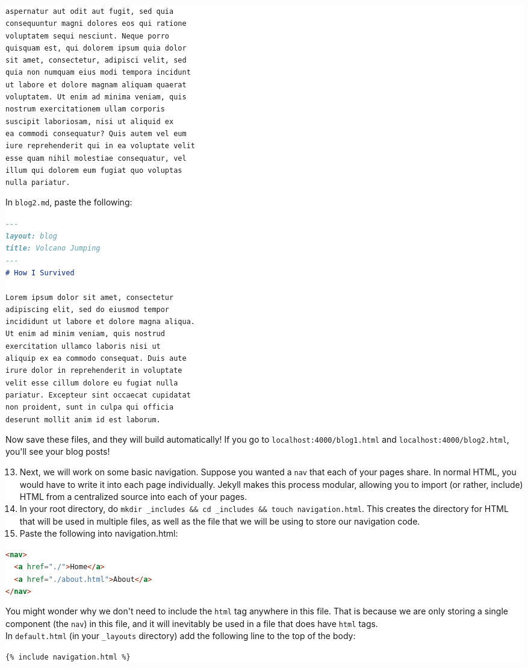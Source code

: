 ```md
aspernatur aut odit aut fugit, sed quia 
consequuntur magni dolores eos qui ratione 
voluptatem sequi nesciunt. Neque porro 
quisquam est, qui dolorem ipsum quia dolor 
sit amet, consectetur, adipisci velit, sed 
quia non numquam eius modi tempora incidunt 
ut labore et dolore magnam aliquam quaerat 
voluptatem. Ut enim ad minima veniam, quis 
nostrum exercitationem ullam corporis 
suscipit laboriosam, nisi ut aliquid ex 
ea commodi consequatur? Quis autem vel eum 
iure reprehenderit qui in ea voluptate velit 
esse quam nihil molestiae consequatur, vel 
illum qui dolorem eum fugiat quo voluptas 
nulla pariatur.
```  

In ```blog2.md```, paste the following:  
```md
---
layout: blog
title: Volcano Jumping
---
# How I Survived

Lorem ipsum dolor sit amet, consectetur 
adipiscing elit, sed do eiusmod tempor 
incididunt ut labore et dolore magna aliqua. 
Ut enim ad minim veniam, quis nostrud 
exercitation ullamco laboris nisi ut 
aliquip ex ea commodo consequat. Duis aute 
irure dolor in reprehenderit in voluptate 
velit esse cillum dolore eu fugiat nulla 
pariatur. Excepteur sint occaecat cupidatat 
non proident, sunt in culpa qui officia 
deserunt mollit anim id est laborum.
```
Now save these files, and they will build automatically! 
If you go to ```localhost:4000/blog1.html``` and ```localhost:4000/blog2.html```, you'll see your blog posts!

13. Next, we will work on some basic navigation. Suppose you wanted a ```nav``` that each of your pages share. In normal HTML, you would have to write it into each page individually. Jekyll makes this process modular, allowing you to import (or rather, include) HTML from a centralized source into each of your pages.  
14. In your root directory, do ```mkdir _includes && cd _includes && touch navigation.html```. This creates the directory for HTML that will be used in multiple files, as well as the file that we will be using to store our navigation code.  
15. Paste the following into navigation.html:

```html
<nav>
  <a href="./">Home</a>
  <a href="./about.html">About</a>
</nav>
```  
You might wonder why we don't need to include the ```html``` tag anywhere in this file. That is because we are only storing a single component (the ```nav```) in this file, and it will inevitably be used in a file that does have ```html``` tags.  
In ```default.html``` (in your ```_layouts``` directory) add the following line to the top of the body:  
```html
{% include navigation.html %}
```
